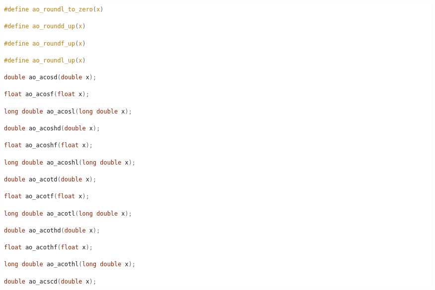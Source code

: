 ```c
#define ao_roundl_to_zero(x)
```

```c
#define ao_roundd_up(x)
```

```c
#define ao_roundf_up(x)
```

```c
#define ao_roundl_up(x)
```

```c
double ao_acosd(double x);
```

```c
float ao_acosf(float x);
```

```c
long double ao_acosl(long double x);
```

```c
double ao_acoshd(double x);
```

```c
float ao_acoshf(float x);
```

```c
long double ao_acoshl(long double x);
```

```c
double ao_acotd(double x);
```

```c
float ao_acotf(float x);
```

```c
long double ao_acotl(long double x);
```

```c
double ao_acothd(double x);
```

```c
float ao_acothf(float x);
```

```c
long double ao_acothl(long double x);
```

```c
double ao_acscd(double x);
```
